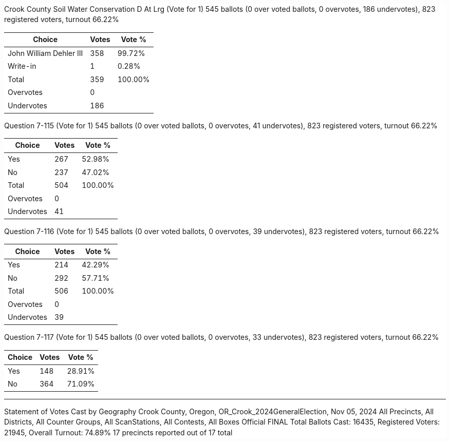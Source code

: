 Crook County Soil Water Conservation D At Lrg (Vote for 1)
545 ballots (0 over voted ballots, 0 overvotes, 186 undervotes), 823 registered voters, turnout 66.22%

| Choice               | Votes | Vote % |
|----------------------|-------|--------|
| John William Dehler III | 358   | 99.72% |
| Write-in             | 1     | 0.28%  |
| Total                | 359   | 100.00%|
| Overvotes            | 0     |        |
| Undervotes           | 186   |        |

Question 7-115 (Vote for 1)
545 ballots (0 over voted ballots, 0 overvotes, 41 undervotes), 823 registered voters, turnout 66.22%

| Choice     | Votes | Vote % |
|------------|-------|--------|
| Yes        | 267   | 52.98% |
| No         | 237   | 47.02% |
| Total      | 504   | 100.00%|
| Overvotes  | 0     |        |
| Undervotes | 41    |        |

Question 7-116 (Vote for 1)
545 ballots (0 over voted ballots, 0 overvotes, 39 undervotes), 823 registered voters, turnout 66.22%

| Choice     | Votes | Vote % |
|------------|-------|--------|
| Yes        | 214   | 42.29% |
| No         | 292   | 57.71% |
| Total      | 506   | 100.00%|
| Overvotes  | 0     |        |
| Undervotes | 39    |        |

Question 7-117 (Vote for 1)
545 ballots (0 over voted ballots, 0 overvotes, 33 undervotes), 823 registered voters, turnout 66.22%

| Choice | Votes | Vote % |
|--------|-------|--------|
| Yes    | 148   | 28.91% |
| No     | 364   | 71.09% |
---
Statement of Votes Cast by Geography
Crook County, Oregon, OR_Crook_2024GeneralElection, Nov 05, 2024
All Precincts, All Districts, All Counter Groups, All ScanStations, All Contests, All Boxes
Official FINAL
Total Ballots Cast: 16435, Registered Voters: 21945, Overall Turnout: 74.89%
17 precincts reported out of 17 total
